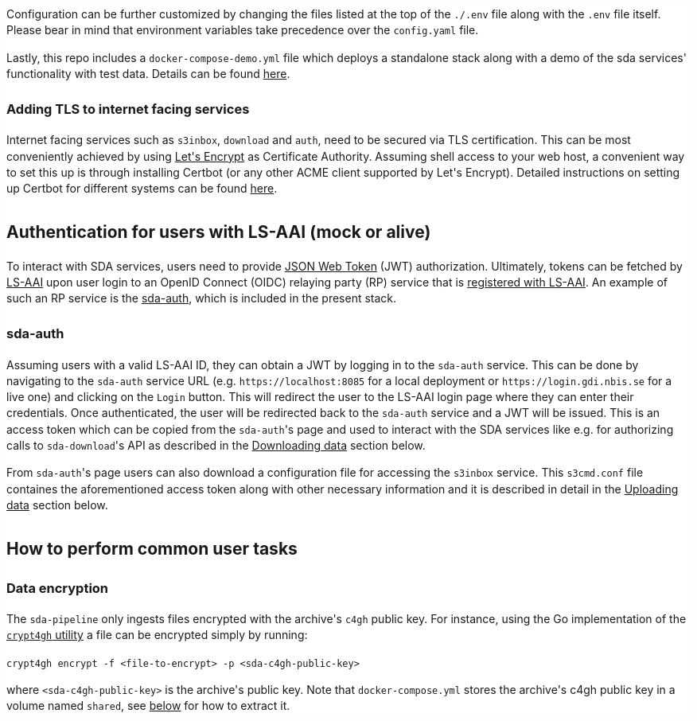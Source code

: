 Configuration can be further customized by changing the files listed at the top of the `./.env` file along with the `.env` file itself. Please bear in mind that environment variables take precedence over the `config.yaml` file.

Lastly, this repo includes a `docker-compose-demo.yml` file which deploys a standalone stack along with a demo of the sda services' functionality with test data. Details can be found [here](./README.md##Starting-the-stack-in-standalone-demo-mode).

### Adding TLS to internet facing services

Internet facing services such as `s3inbox`, `download` and `auth`, need to be secured via TLS certification. This can be most conveniently achieved by using [Let's Encrypt](https://letsencrypt.org/getting-started/) as Certificate Authority. Assuming shell access to your web host, a convenient way to set this up is through installing Certbot (or any other ACME client supported by Let's Encrypt). Detailed instructions on setting up Certbot for different systems can be found [here](https://certbot.eff.org/).

## Authentication for users with LS-AAI (mock or alive)

To interact with SDA services, users need to provide [JSON Web Token](https://jwt.io/) (JWT) authorization. Ultimately, tokens can be fetched by [LS-AAI](https://lifescience-ri.eu/ls-login/) upon user login to an OpenID Connect (OIDC) relaying party (RP) service that is [registered with LS-AAI](https://spreg-legacy.aai.elixir-czech.org/). An example of such an RP service is the [sda-auth](https://github.com/neicnordic/sda-auth), which is included in the present stack.

### sda-auth

Assuming users with a valid LS-AAI ID, they can obtain a JWT by logging in to the `sda-auth` service. This can be done by navigating to the `sda-auth` service URL (e.g. `https://localhost:8085` for a local deployment or `https://login.gdi.nbis.se` for a live one) and clicking on the `Login` button. This will redirect the user to the LS-AAI login page where they can enter their credentials. Once authenticated, the user will be redirected back to the `sda-auth` service and a JWT will be issued. This is an access token which can be copied from the `sda-auth`'s page and used to interact with the SDA services like e.g. for authorizing calls to `sda-download`'s API as described in the [Downloading data](#downloading-data) section below.

From `sda-auth`'s page users can also download a configuration file for accessing the `s3inbox` service. This `s3cmd.conf` file containes the aforementioned access token along with other necessary information and it is described in detail in the [Uploading data](#uploading-data) section below.

## How to perform common user tasks

### Data encryption

The `sda-pipeline` only ingests files encrypted with the archive's `c4gh` public key. For instance, using the Go implementation of the [`crypt4gh` utility](https://github.com/neicnordic/crypt4gh) a file can be encrypted simply by running:

```shell
crypt4gh encrypt -f <file-to-encrypt> -p <sda-c4gh-public-key>
```

where `<sda-c4gh-public-key>` is the archive's public key. Note that `docker-compose.yml` stores the archive's c4gh public key in a volume named `shared`, see [below](#how-to-perform-common-admin-tasks) for how to extract it.
